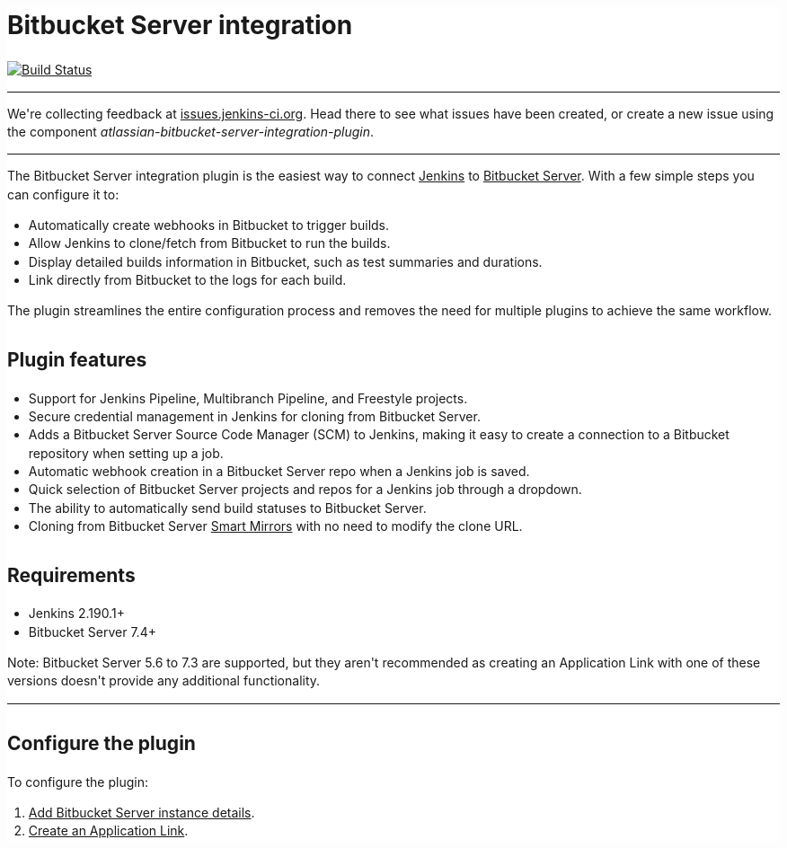 # Bitbucket Server integration
[![Build Status](https://ci.jenkins.io/job/Plugins/job/atlassian-bitbucket-server-integration-plugin/job/master/badge/icon)](https://ci.jenkins.io/job/Plugins/job/atlassian-bitbucket-server-integration-plugin/job/master/)

---
We're collecting feedback at [issues.jenkins-ci.org](https://issues.jenkins-ci.org/browse/JENKINS-59578?jql=project%20%3D%20JENKINS%20AND%20component%20%3D%20atlassian-bitbucket-server-integration-plugin). Head there to see what issues have been created, or create a new issue using the component _atlassian-bitbucket-server-integration-plugin_.

---

The Bitbucket Server integration plugin is the easiest way to connect [Jenkins](http://jenkins.io/) to [Bitbucket Server](https://www.atlassian.com/software/bitbucket/enterprise/data-center). With a few simple steps you can configure it to:
- Automatically create webhooks in Bitbucket to trigger builds.
- Allow Jenkins to clone/fetch from Bitbucket to run the builds.
- Display detailed builds information in Bitbucket, such as test summaries and durations.
- Link directly from Bitbucket to the logs for each build.

The plugin streamlines the entire configuration process and removes the need for multiple plugins to achieve the same workflow.

## Plugin features

- Support for Jenkins Pipeline, Multibranch Pipeline, and Freestyle projects.
- Secure credential management in Jenkins for cloning from Bitbucket Server.
- Adds a Bitbucket Server Source Code Manager (SCM) to Jenkins, making it easy to create a connection to a Bitbucket repository when setting up a job.
- Automatic webhook creation in a Bitbucket Server repo when a Jenkins job is saved.
- Quick selection of Bitbucket Server projects and repos for a Jenkins job through a dropdown.
- The ability to automatically send build statuses to Bitbucket Server.
- Cloning from Bitbucket Server [Smart Mirrors](https://confluence.atlassian.com/display/BitbucketServer/smart+mirroring) with no need to modify the clone URL.

## Requirements

- Jenkins 2.190.1+
- Bitbucket Server 7.4+

Note: Bitbucket Server 5.6 to 7.3 are supported, but they aren't recommended as creating an Application Link with one of these versions doesn't provide any additional functionality.

---

## Configure the plugin

To configure the plugin: 
1. [Add Bitbucket Server instance details](#add-bitbucket-server-instance-details).
2. [Create an Application Link](#create-an-application-link). 
